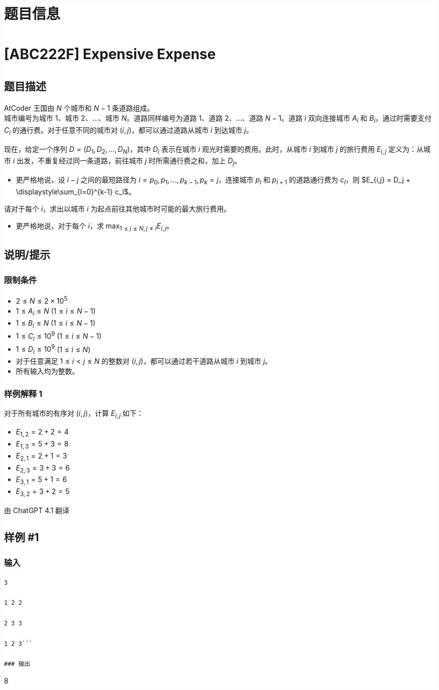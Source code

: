 # 题目信息

# [ABC222F] Expensive Expense

## 题目描述

AtCoder 王国由 $N$ 个城市和 $N-1$ 条道路组成。  
城市编号为城市 $1$、城市 $2$、$\dots$、城市 $N$。道路同样编号为道路 $1$、道路 $2$、$\dots$、道路 $N-1$。道路 $i$ 双向连接城市 $A_i$ 和 $B_i$，通过时需要支付 $C_i$ 的通行费。对于任意不同的城市对 $(i, j)$，都可以通过道路从城市 $i$ 到达城市 $j$。

现在，给定一个序列 $D = (D_1, D_2, \dots, D_N)$，其中 $D_i$ 表示在城市 $i$ 观光时需要的费用。此时，从城市 $i$ 到城市 $j$ 的旅行费用 $E_{i,j}$ 定义为：从城市 $i$ 出发，不重复经过同一条道路，前往城市 $j$ 时所需通行费之和，加上 $D_j$。

- 更严格地说，设 $i-j$ 之间的最短路径为 $i = p_0, p_1, \dots, p_{k-1}, p_k = j$，连接城市 $p_l$ 和 $p_{l+1}$ 的道路通行费为 $c_l$，则 $E_{i,j} = D_j + \displaystyle\sum_{l=0}^{k-1} c_l$。

请对于每个 $i$，求出以城市 $i$ 为起点前往其他城市时可能的最大旅行费用。

- 更严格地说，对于每个 $i$，求 $\max_{1 \leq j \leq N,\, j \neq i} E_{i,j}$。

## 说明/提示

### 限制条件

- $2 \leq N \leq 2 \times 10^5$
- $1 \leq A_i \leq N$ $(1 \leq i \leq N-1)$
- $1 \leq B_i \leq N$ $(1 \leq i \leq N-1)$
- $1 \leq C_i \leq 10^9$ $(1 \leq i \leq N-1)$
- $1 \leq D_i \leq 10^9$ $(1 \leq i \leq N)$
- 对于任意满足 $1 \leq i < j \leq N$ 的整数对 $(i, j)$，都可以通过若干道路从城市 $i$ 到城市 $j$。
- 所有输入均为整数。

### 样例解释 1

对于所有城市的有序对 $(i, j)$，计算 $E_{i,j}$ 如下：

- $E_{1,2} = 2 + 2 = 4$
- $E_{1,3} = 5 + 3 = 8$
- $E_{2,1} = 2 + 1 = 3$
- $E_{2,3} = 3 + 3 = 6$
- $E_{3,1} = 5 + 1 = 6$
- $E_{3,2} = 3 + 2 = 5$

由 ChatGPT 4.1 翻译

## 样例 #1

### 输入

```
3

1 2 2

2 3 3

1 2 3```

### 输出

```
8
